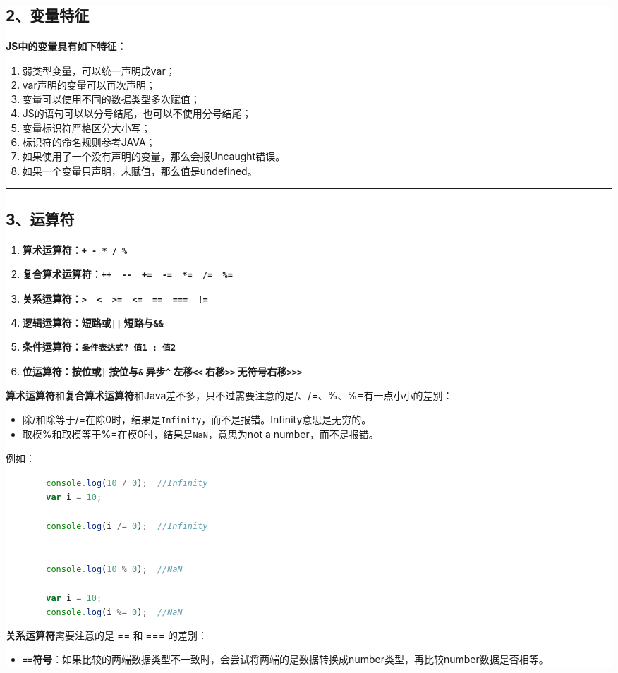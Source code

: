 ## 2、变量特征

**JS中的变量具有如下特征：**

1. 弱类型变量，可以统一声明成var；
2. var声明的变量可以再次声明；
3. 变量可以使用不同的数据类型多次赋值；
4. JS的语句可以以分号结尾，也可以不使用分号结尾；
5. 变量标识符严格区分大小写；
6. 标识符的命名规则参考JAVA；
7. 如果使用了一个没有声明的变量，那么会报Uncaught错误。
8. 如果一个变量只声明，未赋值，那么值是undefined。



---

## 3、运算符

1. **算术运算符：`+ - * / %`**

2. **复合算术运算符：`++  --  +=  -=  *=  /=  %=`**
3. **关系运算符：`>  <  >=  <=  ==  ===  !=`**
4. **逻辑运算符：短路或`||`  短路与`&&`**

5. **条件运算符：`条件表达式? 值1 : 值2`**

6. **位运算符：按位或`|` 按位与`&` 异步`^` 左移`<<` 右移`>>` 无符号右移`>>>`**



**算术运算符**和**复合算术运算符**和Java差不多，只不过需要注意的是/、/=、%、%=有一点小小的差别：

* 除/和除等于/=在除0时，结果是`Infinity`，而不是报错。Infinity意思是无穷的。
* 取模%和取模等于%=在模0时，结果是`NaN`，意思为not a number，而不是报错。

例如：

```js
		console.log(10 / 0);  //Infinity
        var i = 10;
        
        console.log(i /= 0);  //Infinity
        

        console.log(10 % 0);  //NaN
        
        var i = 10;
        console.log(i %= 0);  //NaN
```





**关系运算符**需要注意的是 == 和 === 的差别：

* **`==`符号**：如果比较的两端数据类型不一致时，会尝试将两端的是数据转换成number类型，再比较number数据是否相等。
